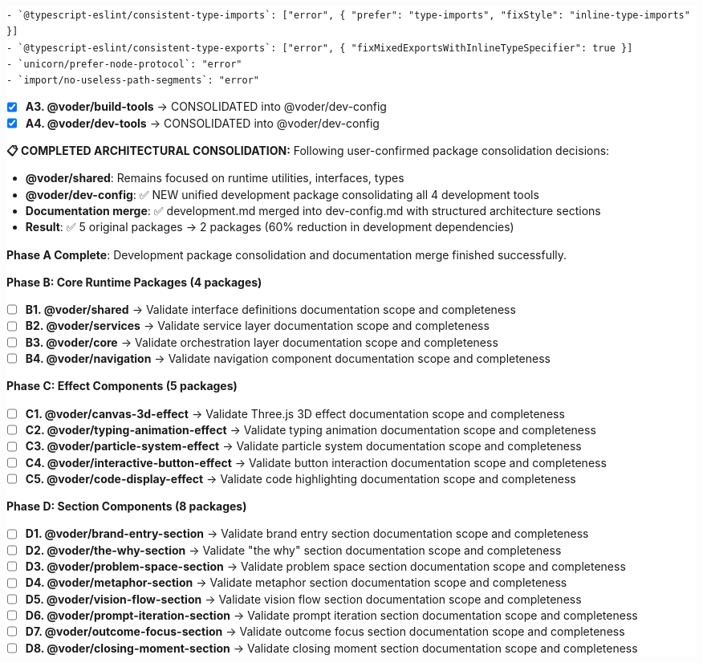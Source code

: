     - `@typescript-eslint/consistent-type-imports`: ["error", { "prefer": "type-imports", "fixStyle": "inline-type-imports" }]
    - `@typescript-eslint/consistent-type-exports`: ["error", { "fixMixedExportsWithInlineTypeSpecifier": true }]
    - `unicorn/prefer-node-protocol`: "error"
    - `import/no-useless-path-segments`: "error"
- [x] **A3. @voder/build-tools** → CONSOLIDATED into @voder/dev-config
- [x] **A4. @voder/dev-tools** → CONSOLIDATED into @voder/dev-config

**📋 COMPLETED ARCHITECTURAL CONSOLIDATION:**
Following user-confirmed package consolidation decisions:
- **@voder/shared**: Remains focused on runtime utilities, interfaces, types
- **@voder/dev-config**: ✅ NEW unified development package consolidating all 4 development tools
- **Documentation merge**: ✅ development.md merged into dev-config.md with structured architecture sections
- **Result**: ✅ 5 original packages → 2 packages (60% reduction in development dependencies)

**Phase A Complete**: Development package consolidation and documentation merge finished successfully.

**Phase B: Core Runtime Packages (4 packages)**
- [ ] **B1. @voder/shared** → Validate interface definitions documentation scope and completeness
- [ ] **B2. @voder/services** → Validate service layer documentation scope and completeness
- [ ] **B3. @voder/core** → Validate orchestration layer documentation scope and completeness
- [ ] **B4. @voder/navigation** → Validate navigation component documentation scope and completeness

**Phase C: Effect Components (5 packages)**
- [ ] **C1. @voder/canvas-3d-effect** → Validate Three.js 3D effect documentation scope and completeness
- [ ] **C2. @voder/typing-animation-effect** → Validate typing animation documentation scope and completeness
- [ ] **C3. @voder/particle-system-effect** → Validate particle system documentation scope and completeness
- [ ] **C4. @voder/interactive-button-effect** → Validate button interaction documentation scope and completeness
- [ ] **C5. @voder/code-display-effect** → Validate code highlighting documentation scope and completeness

**Phase D: Section Components (8 packages)**
- [ ] **D1. @voder/brand-entry-section** → Validate brand entry section documentation scope and completeness
- [ ] **D2. @voder/the-why-section** → Validate "the why" section documentation scope and completeness
- [ ] **D3. @voder/problem-space-section** → Validate problem space section documentation scope and completeness
- [ ] **D4. @voder/metaphor-section** → Validate metaphor section documentation scope and completeness
- [ ] **D5. @voder/vision-flow-section** → Validate vision flow section documentation scope and completeness
- [ ] **D6. @voder/prompt-iteration-section** → Validate prompt iteration section documentation scope and completeness
- [ ] **D7. @voder/outcome-focus-section** → Validate outcome focus section documentation scope and completeness
- [ ] **D8. @voder/closing-moment-section** → Validate closing moment section documentation scope and completeness
